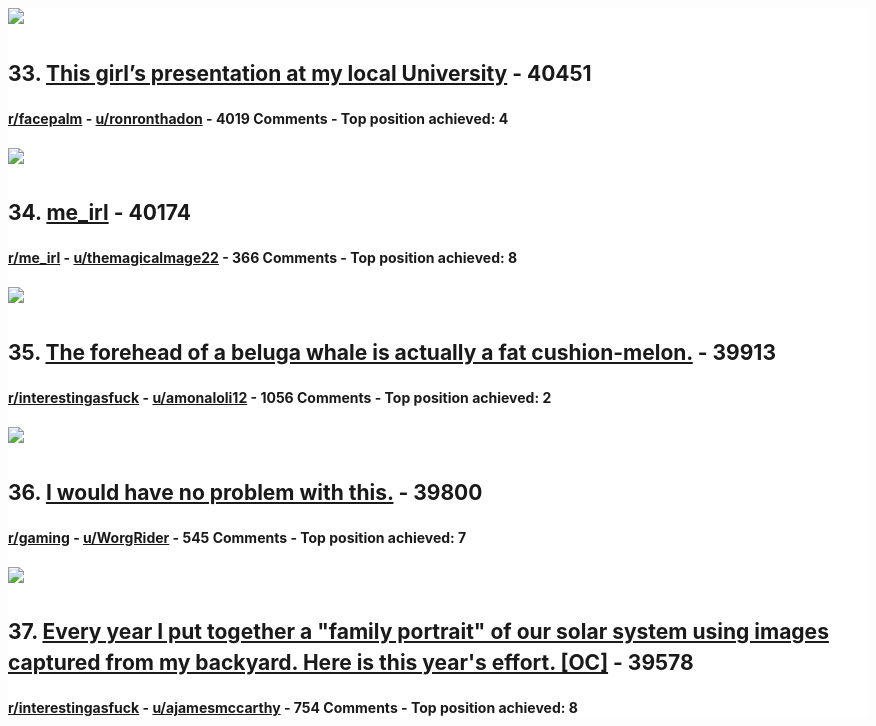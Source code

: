 <a href="https://v.redd.it/tsjvd0wjqfp71"><img src="https://a.thumbs.redditmedia.com/qYUn0AdjMVIDb6YYUUkRd0ZWXu-yudyFU0NNTt8yDF8.jpg"></img></a>

## 33. [This girl’s presentation at my local University](http://reddit.com/r/facepalm/comments/putrg6/this_girls_presentation_at_my_local_university/) - 40451
#### [r/facepalm](http://reddit.com/r/facepalm) - [u/ronronthadon](http://reddit.com/u/ronronthadon) - 4019 Comments - Top position achieved: 4

<a href="https://i.redd.it/nw6egcz7zip71.jpg"><img src="https://b.thumbs.redditmedia.com/_btoEgNC_ma2nnRNKi62MGqx90Ra0HEbS4HmrdgM8XY.jpg"></img></a>

## 34. [me_irl](http://reddit.com/r/me_irl/comments/puhrx5/me_irl/) - 40174
#### [r/me_irl](http://reddit.com/r/me_irl) - [u/themagicalmage22](http://reddit.com/u/themagicalmage22) - 366 Comments - Top position achieved: 8

<a href="https://i.redd.it/o5myhrg5sfp71.gif"><img src="https://b.thumbs.redditmedia.com/MIlHWf_U_NMS9xnr1i1sEYSMZO6gP7x7_JxcuVTKEtg.jpg"></img></a>

## 35. [The forehead of a beluga whale is actually a fat cushion-melon.](http://reddit.com/r/interestingasfuck/comments/puu2jt/the_forehead_of_a_beluga_whale_is_actually_a_fat/) - 39913
#### [r/interestingasfuck](http://reddit.com/r/interestingasfuck) - [u/amonaloli12](http://reddit.com/u/amonaloli12) - 1056 Comments - Top position achieved: 2

<a href="https://gfycat.com/inbornsociablebear"><img src="https://b.thumbs.redditmedia.com/Kc0TvrDSWvhBQqv8NdnWy00xrOCID2BTLd5nhtFxQ3c.jpg"></img></a>

## 36. [I would have no problem with this.](http://reddit.com/r/gaming/comments/pumzhe/i_would_have_no_problem_with_this/) - 39800
#### [r/gaming](http://reddit.com/r/gaming) - [u/WorgRider](http://reddit.com/u/WorgRider) - 545 Comments - Top position achieved: 7

<a href="https://i.redd.it/2rwivcte6hp71.jpg"><img src="https://b.thumbs.redditmedia.com/WNlD2qRl9AB9DE-YEiZbvwMOFCC7G0FEC10XofV9Eok.jpg"></img></a>

## 37. [Every year I put together a "family portrait" of our solar system using images captured from my backyard. Here is this year's effort. [OC]](http://reddit.com/r/interestingasfuck/comments/puoo2z/every_year_i_put_together_a_family_portrait_of/) - 39578
#### [r/interestingasfuck](http://reddit.com/r/interestingasfuck) - [u/ajamesmccarthy](http://reddit.com/u/ajamesmccarthy) - 754 Comments - Top position achieved: 8
